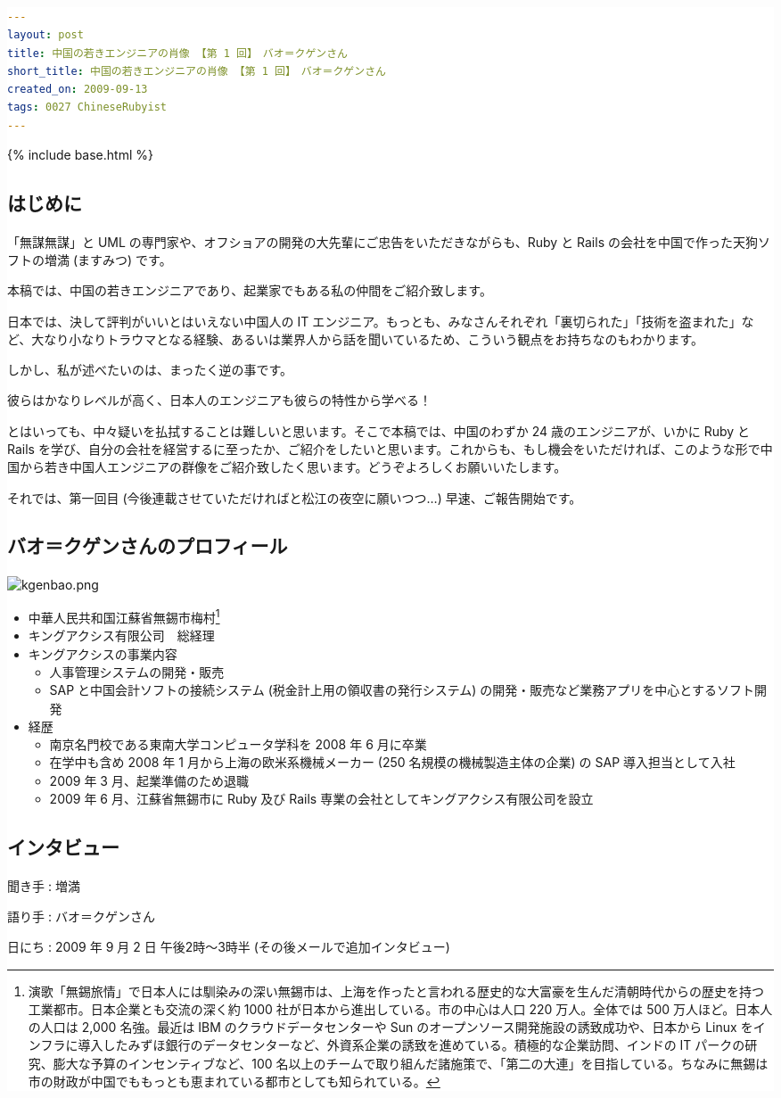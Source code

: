 ```yaml
---
layout: post
title: 中国の若きエンジニアの肖像 【第 1 回】　バオ＝クゲンさん
short_title: 中国の若きエンジニアの肖像 【第 1 回】　バオ＝クゲンさん
created_on: 2009-09-13
tags: 0027 ChineseRubyist
---
```

{% include base.html %}


## はじめに

「無謀無謀」と UML の専門家や、オフショアの開発の大先輩にご忠告をいただきながらも、Ruby と Rails の会社を中国で作った天狗ソフトの増満 (ますみつ) です。

本稿では、中国の若きエンジニアであり、起業家でもある私の仲間をご紹介致します。

日本では、決して評判がいいとはいえない中国人の IT エンジニア。もっとも、みなさんそれぞれ「裏切られた」「技術を盗まれた」など、大なり小なりトラウマとなる経験、あるいは業界人から話を聞いているため、こういう観点をお持ちなのもわかります。

しかし、私が述べたいのは、まったく逆の事です。

彼らはかなりレベルが高く、日本人のエンジニアも彼らの特性から学べる！

とはいっても、中々疑いを払拭することは難しいと思います。そこで本稿では、中国のわずか 24 歳のエンジニアが、いかに Ruby と Rails を学び、自分の会社を経営するに至ったか、ご紹介をしたいと思います。これからも、もし機会をいただければ、このような形で中国から若き中国人エンジニアの群像をご紹介致したく思います。どうぞよろしくお願いいたします。

それでは、第一回目 (今後連載させていただければと松江の夜空に願いつつ…) 早速、ご報告開始です。

## バオ＝クゲンさんのプロフィール
![kgenbao.png]({{base}}{{site.baseurl}}/images/0027-ChineseRubyist/kgenbao.png)

* 中華人民共和国江蘇省無錫市梅村[^1]
* キングアクシス有限公司　総経理
* キングアクシスの事業内容
  * 人事管理システムの開発・販売
  * SAP と中国会計ソフトの接続システム (税金計上用の領収書の発行システム) の開発・販売など業務アプリを中心とするソフト開発
* 経歴
  * 南京名門校である東南大学コンピュータ学科を 2008 年 6 月に卒業
  * 在学中も含め 2008 年 1 月から上海の欧米系機械メーカー (250 名規模の機械製造主体の企業) の SAP 導入担当として入社
  * 2009 年 3 月、起業準備のため退職
  * 2009 年 6 月、江蘇省無錫市に Ruby 及び Rails 専業の会社としてキングアクシス有限公司を設立


## インタビュー

聞き手
: 増満

語り手
: バオ＝クゲンさん

日にち
: 2009 年 9 月 2 日 午後2時〜3時半 (その後メールで追加インタビュー)


[^1]: 演歌「無錫旅情」で日本人には馴染みの深い無錫市は、上海を作ったと言われる歴史的な大富豪を生んだ清朝時代からの歴史を持つ工業都市。日本企業とも交流の深く約 1000 社が日本から進出している。市の中心は人口 220 万人。全体では 500 万人ほど。日本人の人口は 2,000 名強。最近は IBM のクラウドデータセンターや Sun のオープンソース開発施設の誘致成功や、日本から Linux をインフラに導入したみずほ銀行のデータセンターなど、外資系企業の誘致を進めている。積極的な企業訪問、インドの IT パークの研究、膨大な予算のインセンティブなど、100 名以上のチームで取り組んだ諸施策で、「第二の大連」を目指している。ちなみに無錫は市の財政が中国でももっとも恵まれている都市としても知られている。
[^2]: オフィスは、市の郊外、バスで1時間ほどの中国の製造工場が密集する工業団地の中の、圧縮機械を作っている工場の事務所の3階にある。
[^3]: 3万円弱